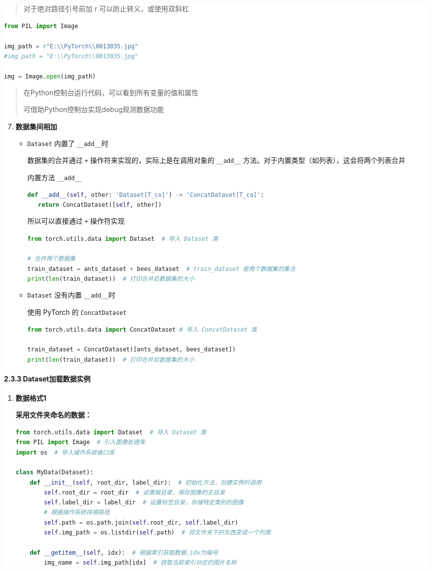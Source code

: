    > 对于绝对路径引号前加 r 可以防止转义，或使用双斜杠 

   ```python
   from PIL import Image
   
   img_path = r"E:\\PyTorch\\0013035.jpg"
   #img_path = "E:\\PyTorch\\0013035.jpg"
   
   img = Image.open(img_path)
   ```

   > 在Python控制台运行代码，可以看到所有变量的值和属性
   >
   > 可借助Python控制台实现debug观测数据功能

7. **数据集间相加**

   - `Dataset` 内置了 `__add__`时

     数据集的合并通过 `+` 操作符来实现的，实际上是在调用对象的 `__add__` 方法。对于内置类型（如列表），这会将两个列表合并

     内置方法 `__add__` 

     ```python
     def __add__(self, other: 'Dataset[T_co]') -> 'ConcatDataset[T_co]':
     	return ConcatDataset([self, other])
     ```

     所以可以直接通过 `+` 操作符实现

     ```python
     from torch.utils.data import Dataset  # 导入 Dataset 类
     
     # 合并两个数据集
     train_dataset = ants_dataset + bees_dataset  # train_dataset 是两个数据集的集合
     print(len(train_dataset))  # 打印合并后数据集的大小
     ```

   - `Dataset` 没有内置 `__add__`时

     使用 PyTorch 的 `ConcatDataset`

     ```python
     from torch.utils.data import ConcatDataset	# 导入 ConcatDataset 类
     
     train_dataset = ConcatDataset([ants_dataset, bees_dataset])
     print(len(train_dataset))  # 打印合并后数据集的大小
     ```

#### **2.3.3  Dataset加载数据实例**

1. **数据格式1**

   **采用文件夹命名的数据：**

   ```python
   from torch.utils.data import Dataset  # 导入 Dataset 类
   from PIL import Image  # 引入图像处理库
   import os  # 导入操作系统接口库
   
   class MyData(Dataset):     
       def __init__(self, root_dir, label_dir):  # 初始化方法，创建实例时调用
           self.root_dir = root_dir  # 设置根目录，保存图像的主目录
           self.label_dir = label_dir  # 设置标签目录，存储特定类别的图像
           # 根据操作系统拼接路径
           self.path = os.path.join(self.root_dir, self.label_dir)  
           self.img_path = os.listdir(self.path)  # 将文件夹下的东西变成一个列表
           
       def __getitem__(self, idx):  # 根据索引获取数据,idx为编号
           img_name = self.img_path[idx]  # 获取当前索引对应的图片名称
   ```